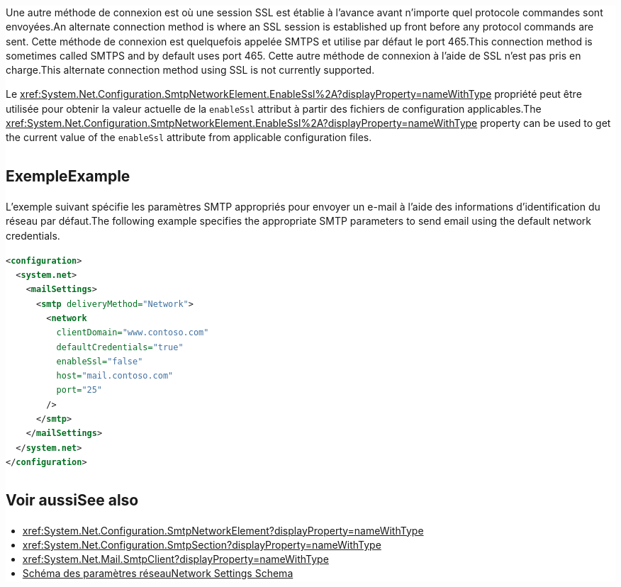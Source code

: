   
 <span data-ttu-id="00c09-164">Une autre méthode de connexion est où une session SSL est établie à l’avance avant n’importe quel protocole commandes sont envoyées.</span><span class="sxs-lookup"><span data-stu-id="00c09-164">An alternate connection method is where an SSL session is established up front before any protocol commands are sent.</span></span> <span data-ttu-id="00c09-165">Cette méthode de connexion est quelquefois appelée SMTPS et utilise par défaut le port 465.</span><span class="sxs-lookup"><span data-stu-id="00c09-165">This connection method is sometimes called SMTPS and by default uses port 465.</span></span> <span data-ttu-id="00c09-166">Cette autre méthode de connexion à l’aide de SSL n’est pas pris en charge.</span><span class="sxs-lookup"><span data-stu-id="00c09-166">This alternate connection method using SSL is not currently supported.</span></span>  
  
 <span data-ttu-id="00c09-167">Le <xref:System.Net.Configuration.SmtpNetworkElement.EnableSsl%2A?displayProperty=nameWithType> propriété peut être utilisée pour obtenir la valeur actuelle de la `enableSsl` attribut à partir des fichiers de configuration applicables.</span><span class="sxs-lookup"><span data-stu-id="00c09-167">The <xref:System.Net.Configuration.SmtpNetworkElement.EnableSsl%2A?displayProperty=nameWithType> property can be used to get the current value of the `enableSsl` attribute from applicable configuration files.</span></span>  
  
## <a name="example"></a><span data-ttu-id="00c09-168">Exemple</span><span class="sxs-lookup"><span data-stu-id="00c09-168">Example</span></span>  
 <span data-ttu-id="00c09-169">L’exemple suivant spécifie les paramètres SMTP appropriés pour envoyer un e-mail à l’aide des informations d’identification du réseau par défaut.</span><span class="sxs-lookup"><span data-stu-id="00c09-169">The following example specifies the appropriate SMTP parameters to send email using the default network credentials.</span></span>  
  
```xml  
<configuration>  
  <system.net>  
    <mailSettings>  
      <smtp deliveryMethod="Network">  
        <network  
          clientDomain="www.contoso.com"  
          defaultCredentials="true"  
          enableSsl="false"  
          host="mail.contoso.com"  
          port="25"  
        />  
      </smtp>  
    </mailSettings>  
  </system.net>  
</configuration>  
```  
  
## <a name="see-also"></a><span data-ttu-id="00c09-170">Voir aussi</span><span class="sxs-lookup"><span data-stu-id="00c09-170">See also</span></span>

- <xref:System.Net.Configuration.SmtpNetworkElement?displayProperty=nameWithType>
- <xref:System.Net.Configuration.SmtpSection?displayProperty=nameWithType>
- <xref:System.Net.Mail.SmtpClient?displayProperty=nameWithType>
- [<span data-ttu-id="00c09-171">Schéma des paramètres réseau</span><span class="sxs-lookup"><span data-stu-id="00c09-171">Network Settings Schema</span></span>](../../../../../docs/framework/configure-apps/file-schema/network/index.md)

